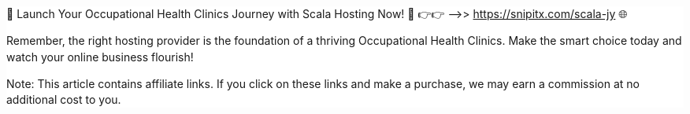 🚀 Launch Your Occupational Health Clinics Journey with Scala Hosting Now! 🌟
👉👉 -->> https://snipitx.com/scala-jy 🌐

Remember, the right hosting provider is the foundation of a thriving Occupational Health Clinics. Make the smart choice today and watch your online business flourish!

Note: This article contains affiliate links. If you click on these links and make a purchase, we may earn a commission at no additional cost to you.